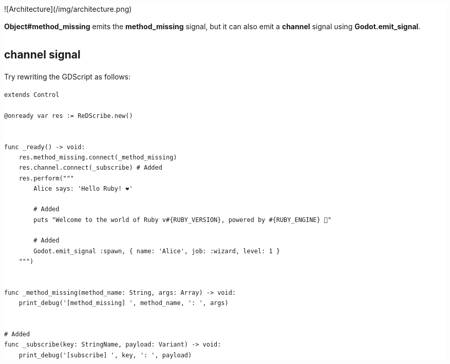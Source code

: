 <Zoom>
![Architecture](/img/architecture.png)
</Zoom>

**Object#method_missing** emits the **method_missing** signal, but it can also emit a **channel** signal using **Godot.emit_signal**.


## channel signal

Try rewriting the GDScript as follows:
```gdscript
extends Control

@onready var res := ReDScribe.new()


func _ready() -> void:
	res.method_missing.connect(_method_missing)
	res.channel.connect(_subscribe) # Added
	res.perform("""
		Alice says: 'Hello Ruby! ❤'

		# Added
		puts "Welcome to the world of Ruby v#{RUBY_VERSION}, powered by #{RUBY_ENGINE} 💎"

		# Added
		Godot.emit_signal :spawn, { name: 'Alice', job: :wizard, level: 1 }
	""")


func _method_missing(method_name: String, args: Array) -> void:
	print_debug('[method_missing] ', method_name, ': ', args)


# Added
func _subscribe(key: StringName, payload: Variant) -> void:
	print_debug('[subscribe] ', key, ': ', payload)

```
